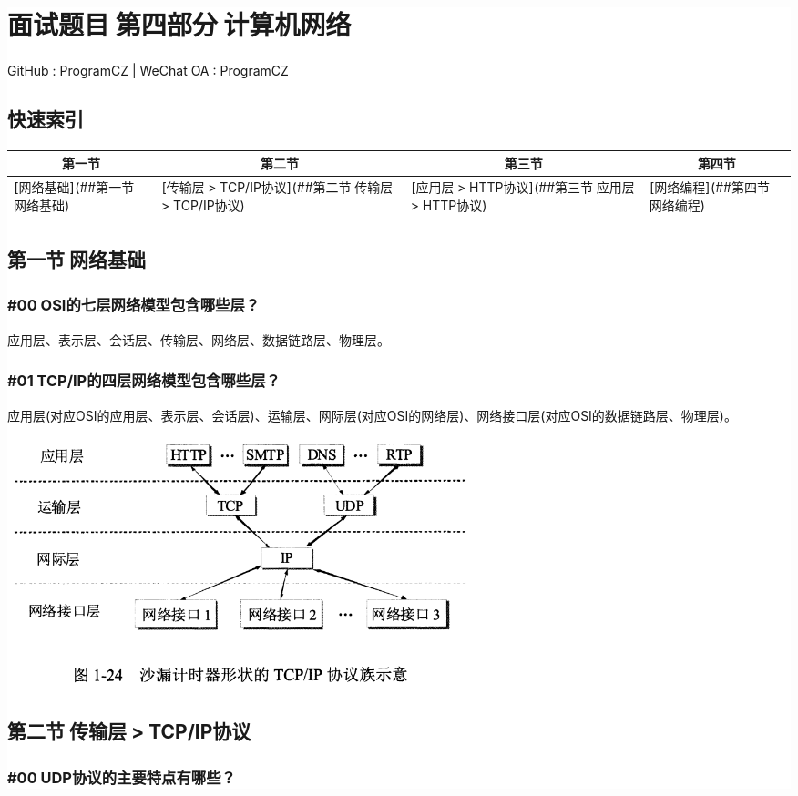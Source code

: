 # 面试题目 第四部分 计算机网络

GitHub : <a href="https://github.com/ProgramCZ">ProgramCZ</a> | WeChat OA : ProgramCZ

## 快速索引

| 第一节                        | 第二节                                              | 第三节                                          | 第四节                        |
| ----------------------------- | --------------------------------------------------- | ----------------------------------------------- | ----------------------------- |
| [网络基础](##第一节 网络基础) | [传输层 > TCP/IP协议](##第二节 传输层 > TCP/IP协议) | [应用层 > HTTP协议](##第三节 应用层 > HTTP协议) | [网络编程](##第四节 网络编程) |

## 第一节 网络基础

### #00 OSI的七层网络模型包含哪些层？

应用层、表示层、会话层、传输层、网络层、数据链路层、物理层。

### #01 TCP/IP的四层网络模型包含哪些层？

应用层(对应OSI的应用层、表示层、会话层)、运输层、网际层(对应OSI的网络层)、网络接口层(对应OSI的数据链路层、物理层)。

<img src="./images/13.png" style="zoom:60%">

## 第二节 传输层 > TCP/IP协议

### #00 UDP协议的主要特点有哪些？
